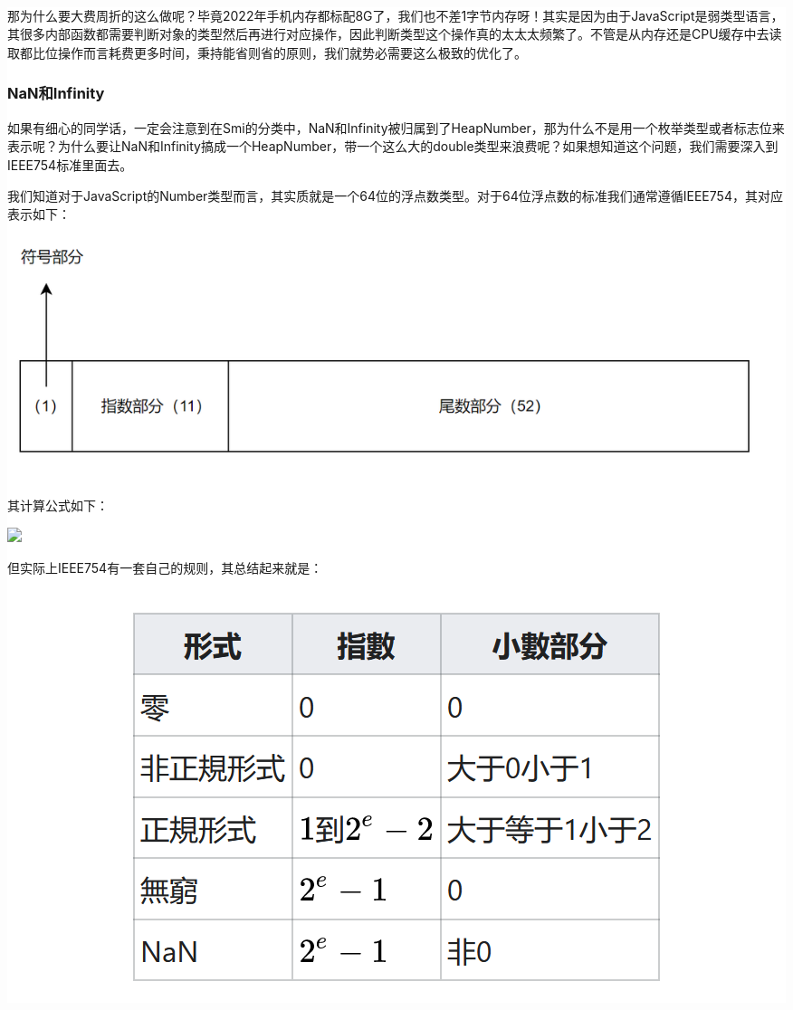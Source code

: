 那为什么要大费周折的这么做呢？毕竟2022年手机内存都标配8G了，我们也不差1字节内存呀！其实是因为由于JavaScript是弱类型语言，其很多内部函数都需要判断对象的类型然后再进行对应操作，因此判断类型这个操作真的太太太频繁了。不管是从内存还是CPU缓存中去读取都比位操作而言耗费更多时间，秉持能省则省的原则，我们就势必需要这么极致的优化了。

### NaN和Infinity

如果有细心的同学话，一定会注意到在Smi的分类中，NaN和Infinity被归属到了HeapNumber，那为什么不是用一个枚举类型或者标志位来表示呢？为什么要让NaN和Infinity搞成一个HeapNumber，带一个这么大的double类型来浪费呢？如果想知道这个问题，我们需要深入到IEEE754标准里面去。

我们知道对于JavaScript的Number类型而言，其实质就是一个64位的浮点数类型。对于64位浮点数的标准我们通常遵循IEEE754，其对应表示如下：

<div align="center">
	<img src="./images/smi.iee754.png"/>
</div>

其计算公式如下：

![](https://latex.codecogs.com/svg.latex?(-1)^a*2^{(b+1023)}*(1+\frac{c}{2^{51}}))

但实际上IEEE754有一套自己的规则，其总结起来就是：

<div align="center">
	<img src="./images/smi.iee754.impl.png"/>
</div>
